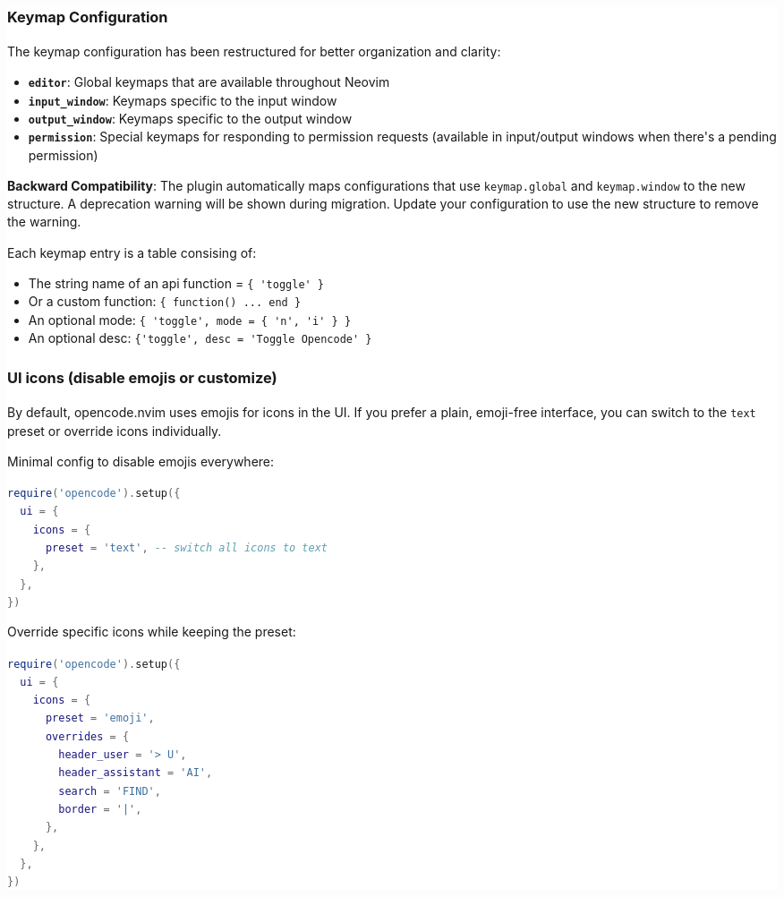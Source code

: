 ### Keymap Configuration

The keymap configuration has been restructured for better organization and clarity:

- **`editor`**: Global keymaps that are available throughout Neovim
- **`input_window`**: Keymaps specific to the input window
- **`output_window`**: Keymaps specific to the output window
- **`permission`**: Special keymaps for responding to permission requests (available in input/output windows when there's a pending permission)

**Backward Compatibility**: The plugin automatically maps configurations that use `keymap.global` and `keymap.window` to the new structure. A deprecation warning will be shown during migration. Update your configuration to use the new structure to remove the warning.

Each keymap entry is a table consising of:

- The string name of an api function = `{ 'toggle' }`
- Or a custom function: `{ function() ... end }`
- An optional mode: `{ 'toggle', mode = { 'n', 'i' } }`
- An optional desc: `{'toggle', desc = 'Toggle Opencode' }`

### UI icons (disable emojis or customize)

By default, opencode.nvim uses emojis for icons in the UI. If you prefer a plain, emoji-free interface, you can switch to the `text` preset or override icons individually.

Minimal config to disable emojis everywhere:

```lua
require('opencode').setup({
  ui = {
    icons = {
      preset = 'text', -- switch all icons to text
    },
  },
})
```

Override specific icons while keeping the preset:

```lua
require('opencode').setup({
  ui = {
    icons = {
      preset = 'emoji',
      overrides = {
        header_user = '> U',
        header_assistant = 'AI',
        search = 'FIND',
        border = '|',
      },
    },
  },
})
```
